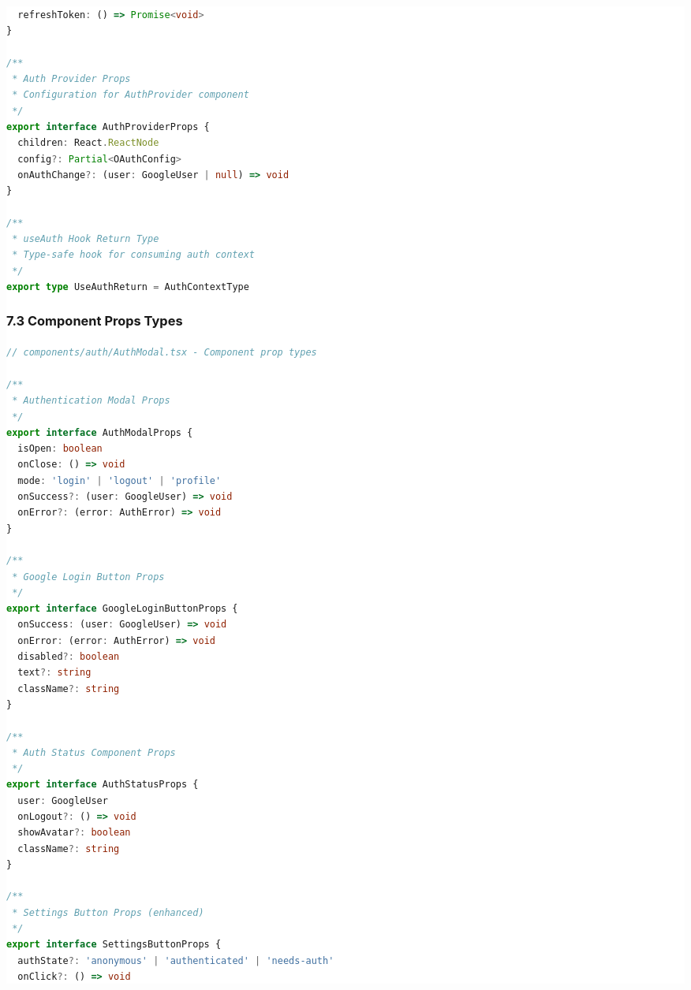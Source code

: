 ```typescript
  refreshToken: () => Promise<void>
}

/**
 * Auth Provider Props
 * Configuration for AuthProvider component
 */
export interface AuthProviderProps {
  children: React.ReactNode
  config?: Partial<OAuthConfig>
  onAuthChange?: (user: GoogleUser | null) => void
}

/**
 * useAuth Hook Return Type
 * Type-safe hook for consuming auth context
 */
export type UseAuthReturn = AuthContextType
```

### 7.3 Component Props Types

```typescript
// components/auth/AuthModal.tsx - Component prop types

/**
 * Authentication Modal Props
 */
export interface AuthModalProps {
  isOpen: boolean
  onClose: () => void
  mode: 'login' | 'logout' | 'profile'
  onSuccess?: (user: GoogleUser) => void
  onError?: (error: AuthError) => void
}

/**
 * Google Login Button Props
 */
export interface GoogleLoginButtonProps {
  onSuccess: (user: GoogleUser) => void
  onError: (error: AuthError) => void
  disabled?: boolean
  text?: string
  className?: string
}

/**
 * Auth Status Component Props
 */
export interface AuthStatusProps {
  user: GoogleUser
  onLogout?: () => void
  showAvatar?: boolean
  className?: string
}

/**
 * Settings Button Props (enhanced)
 */
export interface SettingsButtonProps {
  authState?: 'anonymous' | 'authenticated' | 'needs-auth'
  onClick?: () => void
```